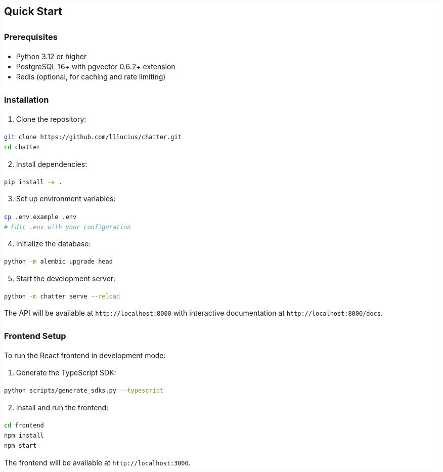 ## Quick Start

### Prerequisites
- Python 3.12 or higher
- PostgreSQL 16+ with pgvector 0.6.2+ extension
- Redis (optional, for caching and rate limiting)

### Installation

1. Clone the repository:
```bash
git clone https://github.com/lllucius/chatter.git
cd chatter
```

2. Install dependencies:
```bash
pip install -e .
```

3. Set up environment variables:
```bash
cp .env.example .env
# Edit .env with your configuration
```

4. Initialize the database:
```bash
python -m alembic upgrade head
```

5. Start the development server:
```bash
python -m chatter serve --reload
```

The API will be available at `http://localhost:8000` with interactive documentation at `http://localhost:8000/docs`.

### Frontend Setup

To run the React frontend in development mode:

1. Generate the TypeScript SDK:
```bash
python scripts/generate_sdks.py --typescript
```

2. Install and run the frontend:
```bash
cd frontend
npm install
npm start
```

The frontend will be available at `http://localhost:3000`.
